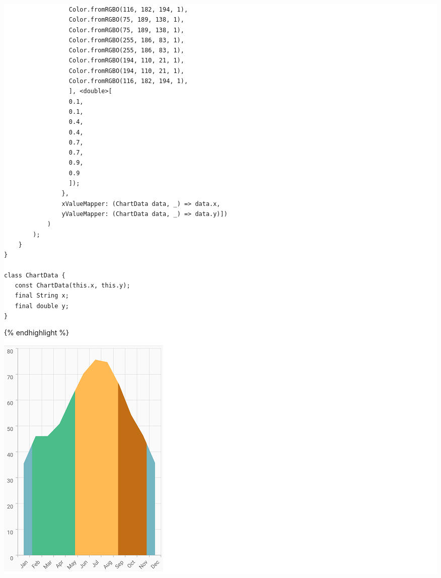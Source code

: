                       Color.fromRGBO(116, 182, 194, 1),
                      Color.fromRGBO(75, 189, 138, 1),
                      Color.fromRGBO(75, 189, 138, 1),
                      Color.fromRGBO(255, 186, 83, 1),
                      Color.fromRGBO(255, 186, 83, 1),
                      Color.fromRGBO(194, 110, 21, 1),
                      Color.fromRGBO(194, 110, 21, 1),
                      Color.fromRGBO(116, 182, 194, 1),
                      ], <double>[
                      0.1,
                      0.1,
                      0.4,
                      0.4,
                      0.7,
                      0.7,
                      0.9,
                      0.9
                      ]);
                    },
                    xValueMapper: (ChartData data, _) => data.x,
                    yValueMapper: (ChartData data, _) => data.y)])
                )
            );
        }
    }

    class ChartData {
       const ChartData(this.x, this.y);
       final String x;
       final double y;
    }

{% endhighlight %}

![Shader](images/cartesian-customization/shader.png)
